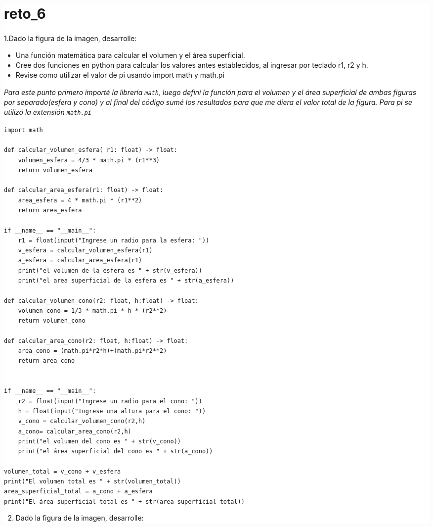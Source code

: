 # reto_6

1.Dado la figura de la imagen, desarrolle:

- Una función matemática para calcular el volumen y el área superficial.
- Cree dos funciones en python para calcular los valores antes establecidos, al ingresar por teclado r1, r2 y h.
- Revise como utilizar el valor de pi usando import math y math.pi

*Para este punto primero importé la librería ```math```, luego definí la función para el volumen y el área superficial de ambas figuras por separado(esfera y cono) y al final del código sumé los resultados para que me diera el valor total de la figura. Para pi se utilizó la extensión ```math.pi```*
```
import math

def calcular_volumen_esfera( r1: float) -> float:
    volumen_esfera = 4/3 * math.pi * (r1**3)
    return volumen_esfera

def calcular_area_esfera(r1: float) -> float:
    area_esfera = 4 * math.pi * (r1**2)
    return area_esfera

if __name__ == "__main__":
    r1 = float(input("Ingrese un radio para la esfera: "))
    v_esfera = calcular_volumen_esfera(r1)
    a_esfera = calcular_area_esfera(r1)
    print("el volumen de la esfera es " + str(v_esfera))
    print("el area superficial de la esfera es " + str(a_esfera))

def calcular_volumen_cono(r2: float, h:float) -> float:
    volumen_cono = 1/3 * math.pi * h * (r2**2)
    return volumen_cono

def calcular_area_cono(r2: float, h:float) -> float:
    area_cono = (math.pi*r2*h)+(math.pi*r2**2)
    return area_cono


if __name__ == "__main__":
    r2 = float(input("Ingrese un radio para el cono: "))
    h = float(input("Ingrese una altura para el cono: "))
    v_cono = calcular_volumen_cono(r2,h)
    a_cono= calcular_area_cono(r2,h)
    print("el volumen del cono es " + str(v_cono))
    print("el área superficial del cono es " + str(a_cono))

volumen_total = v_cono + v_esfera
print("El volumen total es " + str(volumen_total))
area_superficial_total = a_cono + a_esfera
print("El área superficial total es " + str(area_superficial_total))
```
2. Dado la figura de la imagen, desarrolle:
